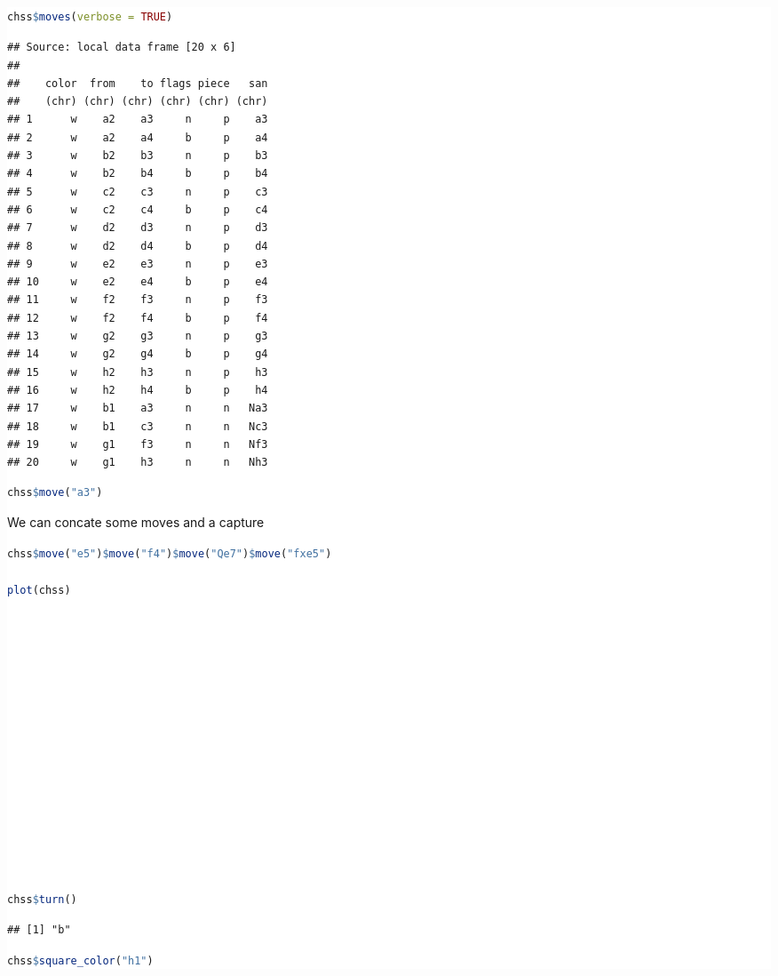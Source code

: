 ```r
chss$moves(verbose = TRUE)
```

```
## Source: local data frame [20 x 6]
## 
##    color  from    to flags piece   san
##    (chr) (chr) (chr) (chr) (chr) (chr)
## 1      w    a2    a3     n     p    a3
## 2      w    a2    a4     b     p    a4
## 3      w    b2    b3     n     p    b3
## 4      w    b2    b4     b     p    b4
## 5      w    c2    c3     n     p    c3
## 6      w    c2    c4     b     p    c4
## 7      w    d2    d3     n     p    d3
## 8      w    d2    d4     b     p    d4
## 9      w    e2    e3     n     p    e3
## 10     w    e2    e4     b     p    e4
## 11     w    f2    f3     n     p    f3
## 12     w    f2    f4     b     p    f4
## 13     w    g2    g3     n     p    g3
## 14     w    g2    g4     b     p    g4
## 15     w    h2    h3     n     p    h3
## 16     w    h2    h4     b     p    h4
## 17     w    b1    a3     n     n   Na3
## 18     w    b1    c3     n     n   Nc3
## 19     w    g1    f3     n     n   Nf3
## 20     w    g1    h3     n     n   Nh3
```

```r
chss$move("a3")
```

We can concate some moves and a capture


```r
chss$move("e5")$move("f4")$move("Qe7")$move("fxe5")

plot(chss)
```

<div id="htmlwidget-4159" style="width:300px;height:300px;" class="chessboardjs"></div>
<script type="application/json" data-for="htmlwidget-4159">{"x":{"fen":"rnb1kbnr/ppppqppp/8/4P3/8/P7/1PPPP1PP/RNBQKBNR b KQkq - 0 3"},"evals":[]}</script>

```r
chss$turn()
```

```
## [1] "b"
```

```r
chss$square_color("h1")
```
